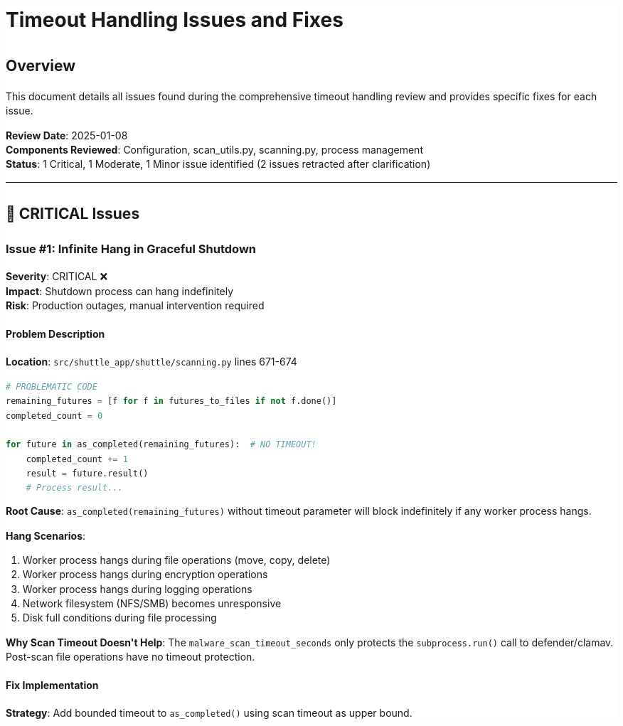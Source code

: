 # Timeout Handling Issues and Fixes

## Overview

This document details all issues found during the comprehensive timeout handling review and provides specific fixes for each issue.

**Review Date**: 2025-01-08  
**Components Reviewed**: Configuration, scan_utils.py, scanning.py, process management  
**Status**: 1 Critical, 1 Moderate, 1 Minor issue identified (2 issues retracted after clarification)

---

## 🚨 CRITICAL Issues

### Issue #1: Infinite Hang in Graceful Shutdown

**Severity**: CRITICAL ❌  
**Impact**: Shutdown process can hang indefinitely  
**Risk**: Production outages, manual intervention required  

#### Problem Description

**Location**: `src/shuttle_app/shuttle/scanning.py` lines 671-674

```python
# PROBLEMATIC CODE
remaining_futures = [f for f in futures_to_files if not f.done()]
completed_count = 0

for future in as_completed(remaining_futures):  # NO TIMEOUT!
    completed_count += 1
    result = future.result()
    # Process result...
```

**Root Cause**: `as_completed(remaining_futures)` without timeout parameter will block indefinitely if any worker process hangs.

**Hang Scenarios**:
1. Worker process hangs during file operations (move, copy, delete)
2. Worker process hangs during encryption operations
3. Worker process hangs during logging operations
4. Network filesystem (NFS/SMB) becomes unresponsive
5. Disk full conditions during file processing

**Why Scan Timeout Doesn't Help**: The `malware_scan_timeout_seconds` only protects the `subprocess.run()` call to defender/clamav. Post-scan file operations have no timeout protection.

#### Fix Implementation

**Strategy**: Add bounded timeout to `as_completed()` using scan timeout as upper bound.
